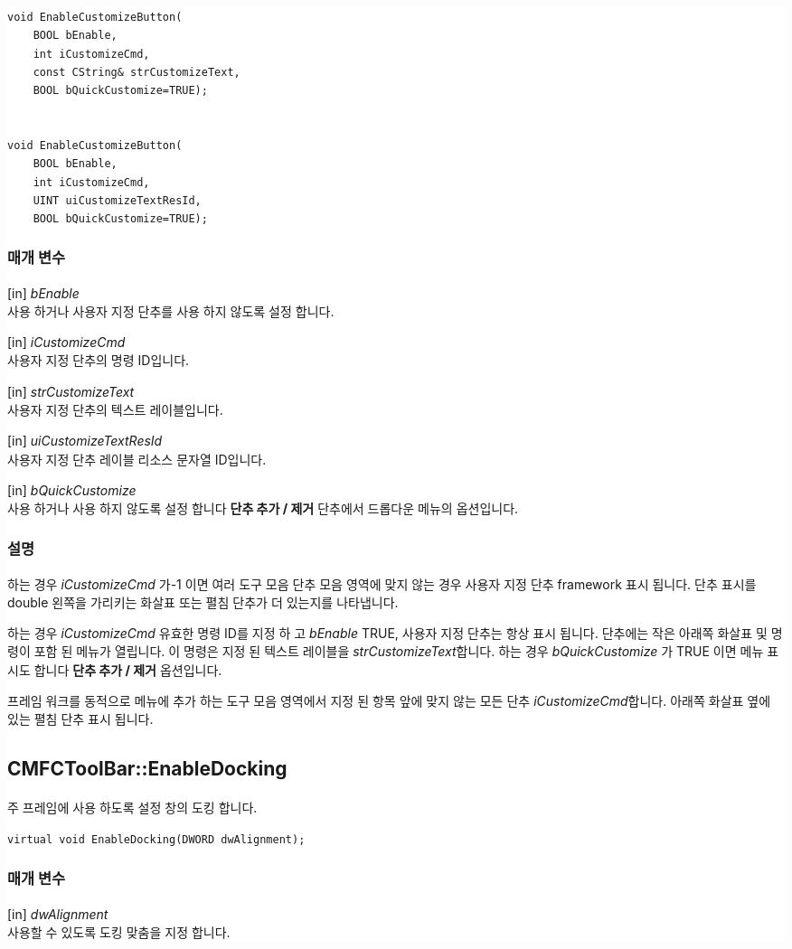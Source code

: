 ```  
void EnableCustomizeButton(
    BOOL bEnable,  
    int iCustomizeCmd,  
    const CString& strCustomizeText,  
    BOOL bQuickCustomize=TRUE);

 
void EnableCustomizeButton(
    BOOL bEnable,  
    int iCustomizeCmd,  
    UINT uiCustomizeTextResId,  
    BOOL bQuickCustomize=TRUE);
```  
  
### <a name="parameters"></a>매개 변수  
 [in] *bEnable*  
 사용 하거나 사용자 지정 단추를 사용 하지 않도록 설정 합니다.  
  
 [in] *iCustomizeCmd*  
 사용자 지정 단추의 명령 ID입니다.  
  
 [in] *strCustomizeText*  
 사용자 지정 단추의 텍스트 레이블입니다.  
  
 [in] *uiCustomizeTextResId*  
 사용자 지정 단추 레이블 리소스 문자열 ID입니다.  
  
 [in] *bQuickCustomize*  
 사용 하거나 사용 하지 않도록 설정 합니다 **단추 추가 / 제거** 단추에서 드롭다운 메뉴의 옵션입니다.  
  
### <a name="remarks"></a>설명  
 하는 경우 *iCustomizeCmd* 가-1 이면 여러 도구 모음 단추 모음 영역에 맞지 않는 경우 사용자 지정 단추 framework 표시 됩니다. 단추 표시를 double 왼쪽을 가리키는 화살표 또는 펼침 단추가 더 있는지를 나타냅니다.  
  
 하는 경우 *iCustomizeCmd* 유효한 명령 ID를 지정 하 고 *bEnable* TRUE, 사용자 지정 단추는 항상 표시 됩니다. 단추에는 작은 아래쪽 화살표 및 명령이 포함 된 메뉴가 열립니다. 이 명령은 지정 된 텍스트 레이블을 *strCustomizeText*합니다. 하는 경우 *bQuickCustomize* 가 TRUE 이면 메뉴 표시도 합니다 **단추 추가 / 제거** 옵션입니다.  
  
 프레임 워크를 동적으로 메뉴에 추가 하는 도구 모음 영역에서 지정 된 항목 앞에 맞지 않는 모든 단추 *iCustomizeCmd*합니다. 아래쪽 화살표 옆에 있는 펼침 단추 표시 됩니다.  
  
##  <a name="enabledocking"></a>  CMFCToolBar::EnableDocking  
 주 프레임에 사용 하도록 설정 창의 도킹 합니다.  
  
```  
virtual void EnableDocking(DWORD dwAlignment);
```  
  
### <a name="parameters"></a>매개 변수  
 [in] *dwAlignment*  
 사용할 수 있도록 도킹 맞춤을 지정 합니다.  
  